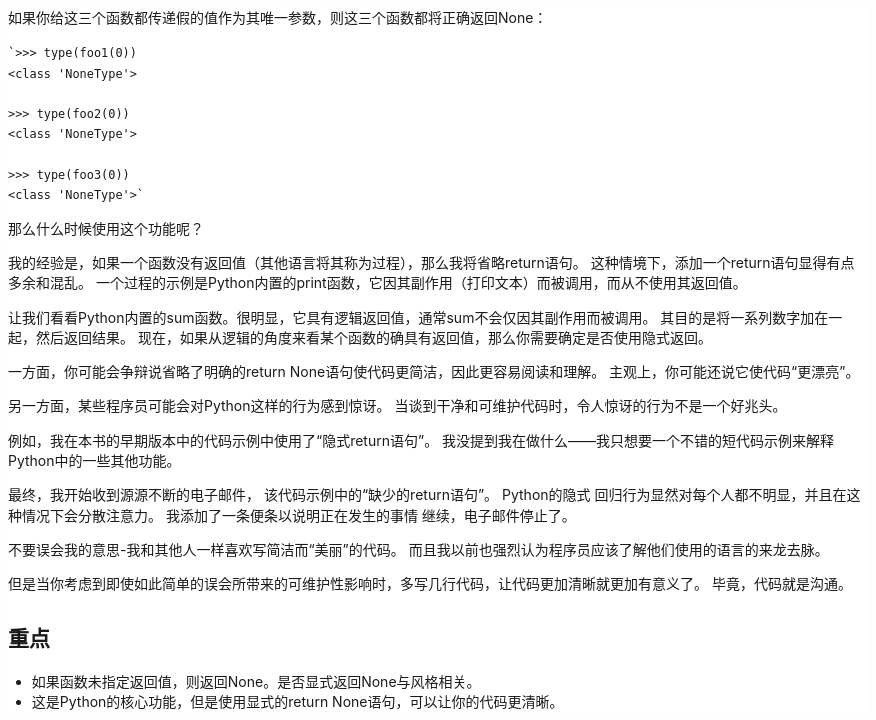 如果你给这三个函数都传递假的值作为其唯一参数，则这三个函数都将正确返回None：

    `>>> type(foo1(0))
    <class 'NoneType'>

    >>> type(foo2(0))
    <class 'NoneType'>

    >>> type(foo3(0))
    <class 'NoneType'>`

那么什么时候使用这个功能呢？

我的经验是，如果一个函数没有返回值（其他语言将其称为过程），那么我将省略return语句。
这种情境下，添加一个return语句显得有点多余和混乱。
一个过程的示例是Python内置的print函数，它因其副作用（打印文本）而被调用，而从不使用其返回值。

让我们看看Python内置的sum函数。很明显，它具有逻辑返回值，通常sum不会仅因其副作用而被调用。
其目的是将一系列数字加在一起，然后返回结果。
现在，如果从逻辑的角度来看某个函数的确具有返回值，那么你需要确定是否使用隐式返回。

一方面，你可能会争辩说省略了明确的return None语句使代码更简洁，因此更容易阅读和理解。
主观上，你可能还说它使代码“更漂亮”。

另一方面，某些程序员可能会对Python这样的行为感到惊讶。
当谈到干净和可维护代码时，令人惊讶的行为不是一个好兆头。

例如，我在本书的早期版本中的代码示例中使用了“隐式return语句”。
我没提到我在做什么——我只想要一个不错的短代码示例来解释Python中的一些其他功能。

最终，我开始收到源源不断的电子邮件，
该代码示例中的“缺少的return语句”。 Python的隐式
回归行为显然对每个人都不明显，并且在这种情况下会分散注意力。 我添加了一条便条以说明正在发生的事情
继续，电子邮件停止了。

不要误会我的意思-我和其他人一样喜欢写简洁而“美丽”的代码。
而且我以前也强烈认为程序员应该了解他们使用的语言的来龙去脉。

但是当你考虑到即使如此简单的误会所带来的可维护性影响时，多写几行代码，让代码更加清晰就更加有意义了。
毕竟，代码就是沟通。

## 重点

 - 如果函数未指定返回值，则返回None。是否显式返回None与风格相关。
 - 这是Python的核心功能，但是使用显式的return None语句，可以让你的代码更清晰。




